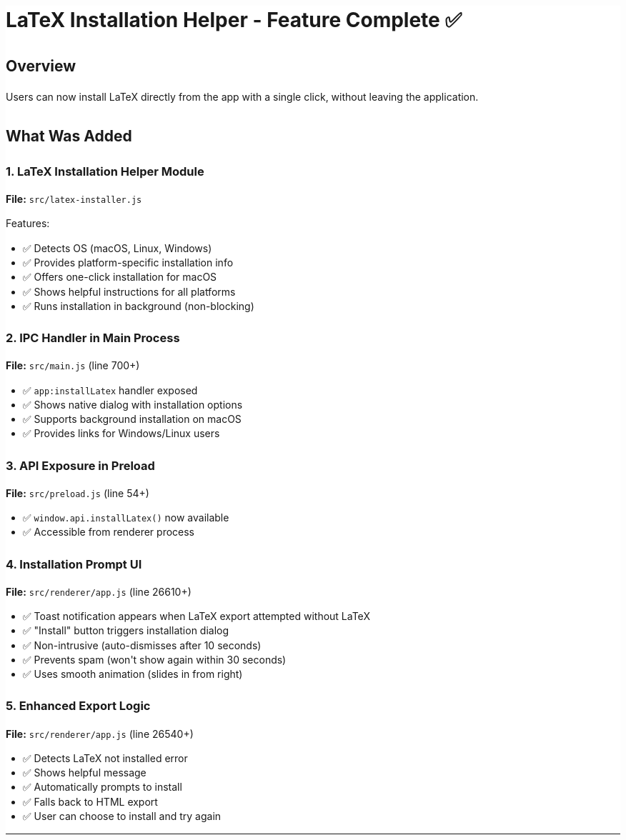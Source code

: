 # LaTeX Installation Helper - Feature Complete ✅

## Overview

Users can now install LaTeX directly from the app with a single click, without leaving the application.

## What Was Added

### 1. LaTeX Installation Helper Module
**File:** `src/latex-installer.js`

Features:
- ✅ Detects OS (macOS, Linux, Windows)
- ✅ Provides platform-specific installation info
- ✅ Offers one-click installation for macOS
- ✅ Shows helpful instructions for all platforms
- ✅ Runs installation in background (non-blocking)

### 2. IPC Handler in Main Process
**File:** `src/main.js` (line 700+)

- ✅ `app:installLatex` handler exposed
- ✅ Shows native dialog with installation options
- ✅ Supports background installation on macOS
- ✅ Provides links for Windows/Linux users

### 3. API Exposure in Preload
**File:** `src/preload.js` (line 54+)

- ✅ `window.api.installLatex()` now available
- ✅ Accessible from renderer process

### 4. Installation Prompt UI
**File:** `src/renderer/app.js` (line 26610+)

- ✅ Toast notification appears when LaTeX export attempted without LaTeX
- ✅ "Install" button triggers installation dialog
- ✅ Non-intrusive (auto-dismisses after 10 seconds)
- ✅ Prevents spam (won't show again within 30 seconds)
- ✅ Uses smooth animation (slides in from right)

### 5. Enhanced Export Logic
**File:** `src/renderer/app.js` (line 26540+)

- ✅ Detects LaTeX not installed error
- ✅ Shows helpful message
- ✅ Automatically prompts to install
- ✅ Falls back to HTML export
- ✅ User can choose to install and try again

---